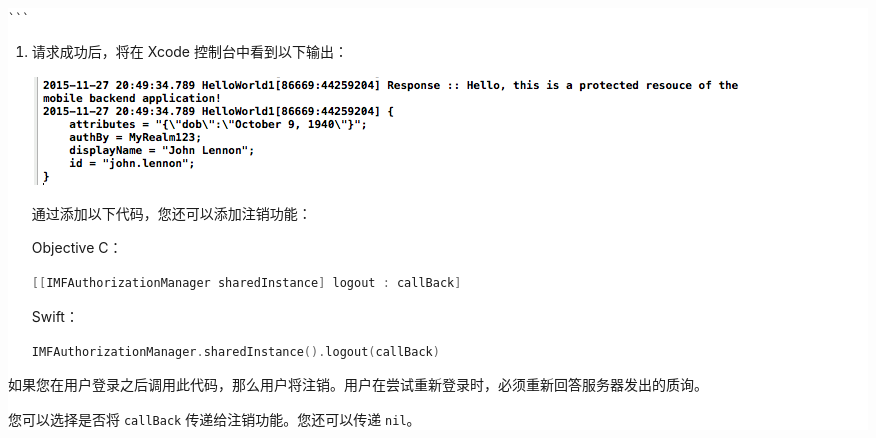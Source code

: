 	```
1. 	请求成功后，将在 Xcode 控制台中看到以下输出：

	![图像](images/ios-custom-login-success.png)

	通过添加以下代码，您还可以添加注销功能：

	Objective C：

	```Objective-C
	[[IMFAuthorizationManager sharedInstance] logout : callBack]
	```

	Swift：

	```Swift
	IMFAuthorizationManager.sharedInstance().logout(callBack)
	```

 如果您在用户登录之后调用此代码，那么用户将注销。用户在尝试重新登录时，必须重新回答服务器发出的质询。

 您可以选择是否将 `callBack` 传递给注销功能。您还可以传递 `nil`。
